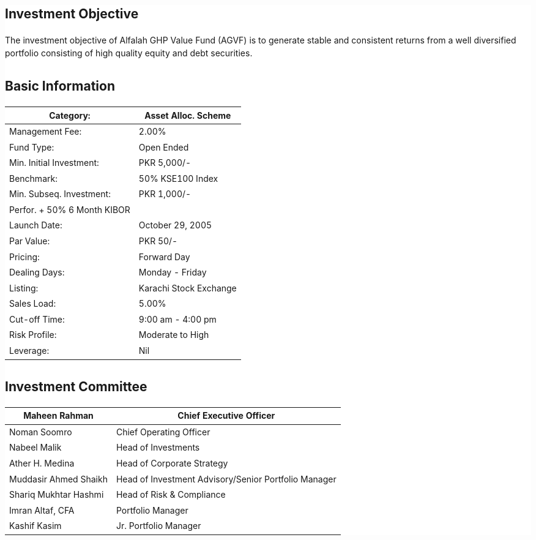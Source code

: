 ## Investment Objective

The investment objective of Alfalah GHP Value Fund (AGVF) is to generate stable and consistent returns from a well diversified portfolio consisting of high quality equity and debt securities.

## Basic Information

| Category:                   | Asset Alloc. Scheme    |
| --------------------------- | ---------------------- |
| Management Fee:             | 2.00%                  |
| Fund Type:                  | Open Ended             |
| Min. Initial Investment:    | PKR 5,000/-            |
| Benchmark:                  | 50% KSE100 Index       |
| Min. Subseq. Investment:    | PKR 1,000/-            |
| Perfor. + 50% 6 Month KIBOR |                        |
| Launch Date:                | October 29, 2005       |
| Par Value:                  | PKR 50/-               |
| Pricing:                    | Forward Day            |
| Dealing Days:               | Monday - Friday        |
| Listing:                    | Karachi Stock Exchange |
| Sales Load:                 | 5.00%                  |
| Cut-off Time:               | 9:00 am - 4:00 pm      |
| Risk Profile:               | Moderate to High       |
| Leverage:                   | Nil                    |

## Investment Committee

| Maheen Rahman         | Chief Executive Officer                              |
| --------------------- | ---------------------------------------------------- |
| Noman Soomro          | Chief Operating Officer                              |
| Nabeel Malik          | Head of Investments                                  |
| Ather H. Medina       | Head of Corporate Strategy                           |
| Muddasir Ahmed Shaikh | Head of Investment Advisory/Senior Portfolio Manager |
| Shariq Mukhtar Hashmi | Head of Risk & Compliance                            |
| Imran Altaf, CFA      | Portfolio Manager                                    |
| Kashif Kasim          | Jr. Portfolio Manager                                |
